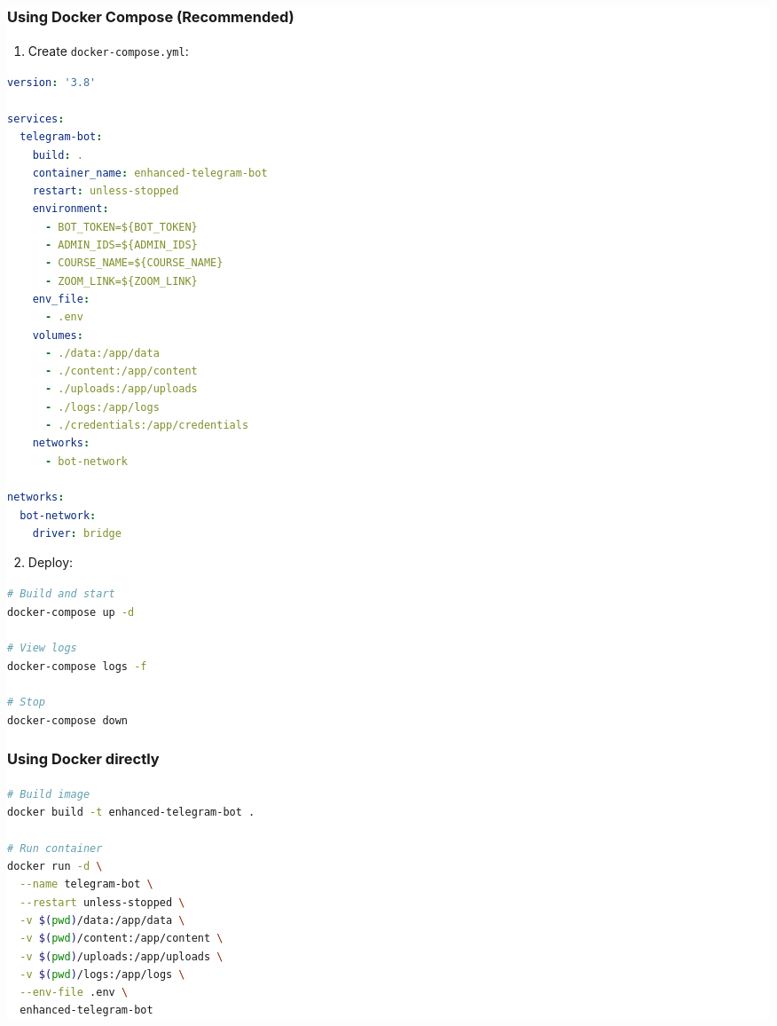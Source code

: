 ### Using Docker Compose (Recommended)

1. Create `docker-compose.yml`:
```yaml
version: '3.8'

services:
  telegram-bot:
    build: .
    container_name: enhanced-telegram-bot
    restart: unless-stopped
    environment:
      - BOT_TOKEN=${BOT_TOKEN}
      - ADMIN_IDS=${ADMIN_IDS}
      - COURSE_NAME=${COURSE_NAME}
      - ZOOM_LINK=${ZOOM_LINK}
    env_file:
      - .env
    volumes:
      - ./data:/app/data
      - ./content:/app/content
      - ./uploads:/app/uploads
      - ./logs:/app/logs
      - ./credentials:/app/credentials
    networks:
      - bot-network

networks:
  bot-network:
    driver: bridge
```

2. Deploy:
```bash
# Build and start
docker-compose up -d

# View logs
docker-compose logs -f

# Stop
docker-compose down
```

### Using Docker directly
```bash
# Build image
docker build -t enhanced-telegram-bot .

# Run container
docker run -d \
  --name telegram-bot \
  --restart unless-stopped \
  -v $(pwd)/data:/app/data \
  -v $(pwd)/content:/app/content \
  -v $(pwd)/uploads:/app/uploads \
  -v $(pwd)/logs:/app/logs \
  --env-file .env \
  enhanced-telegram-bot
```
